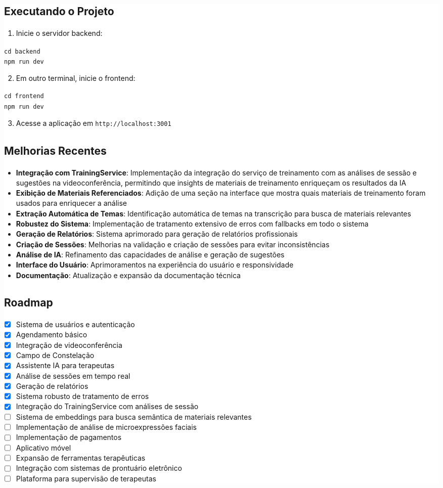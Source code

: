 ## Executando o Projeto

1. Inicie o servidor backend:
```
cd backend
npm run dev
```

2. Em outro terminal, inicie o frontend:
```
cd frontend
npm run dev
```

3. Acesse a aplicação em `http://localhost:3001`

## Melhorias Recentes

- **Integração com TrainingService**: Implementação da integração do serviço de treinamento com as análises de sessão e sugestões na videoconferência, permitindo que insights de materiais de treinamento enriqueçam os resultados da IA
- **Exibição de Materiais Referenciados**: Adição de uma seção na interface que mostra quais materiais de treinamento foram usados para enriquecer a análise
- **Extração Automática de Temas**: Identificação automática de temas na transcrição para busca de materiais relevantes
- **Robustez do Sistema**: Implementação de tratamento extensivo de erros com fallbacks em todo o sistema
- **Geração de Relatórios**: Sistema aprimorado para geração de relatórios profissionais
- **Criação de Sessões**: Melhorias na validação e criação de sessões para evitar inconsistências
- **Análise de IA**: Refinamento das capacidades de análise e geração de sugestões
- **Interface do Usuário**: Aprimoramentos na experiência do usuário e responsividade
- **Documentação**: Atualização e expansão da documentação técnica

## Roadmap

- [x] Sistema de usuários e autenticação
- [x] Agendamento básico
- [x] Integração de videoconferência
- [x] Campo de Constelação
- [x] Assistente IA para terapeutas
- [x] Análise de sessões em tempo real
- [x] Geração de relatórios
- [x] Sistema robusto de tratamento de erros
- [x] Integração do TrainingService com análises de sessão
- [ ] Sistema de embeddings para busca semântica de materiais relevantes
- [ ] Implementação de análise de microexpressões faciais
- [ ] Implementação de pagamentos
- [ ] Aplicativo móvel
- [ ] Expansão de ferramentas terapêuticas
- [ ] Integração com sistemas de prontuário eletrônico
- [ ] Plataforma para supervisão de terapeutas
